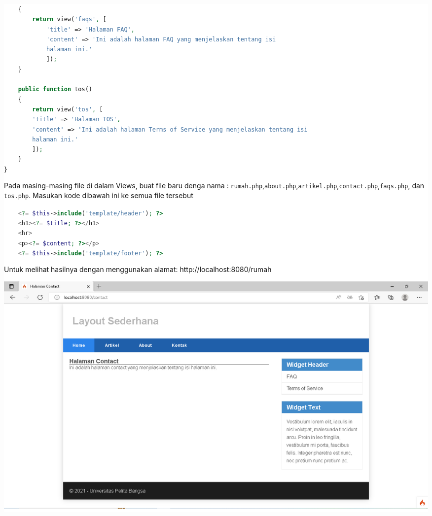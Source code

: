 ```php
    {
        return view('faqs', [
            'title' => 'Halaman FAQ',
            'content' => 'Ini adalah halaman FAQ yang menjelaskan tentang isi 
            halaman ini.'
            ]);
    }

    public function tos()
    {
        return view('tos', [
        'title' => 'Halaman TOS',
        'content' => 'Ini adalah halaman Terms of Service yang menjelaskan tentang isi 
        halaman ini.'
        ]);
    }
}
```

Pada masing-masing file di dalam Views, buat file baru denga nama : ``rumah.php``,``about.php``,``artikel.php``,``contact.php``,``faqs.php``, dan ``tos.php``. Masukan kode dibawah ini ke semua file tersebut
```php
    <?= $this->include('template/header'); ?>
    <h1><?= $title; ?></h1>
    <hr>
    <p><?= $content; ?></p>
    <?= $this->include('template/footer'); ?>
```
Untuk melihat hasilnya dengan menggunakan
alamat: http://localhost:8080/rumah

![img8](assets/img/finish.PNG)
